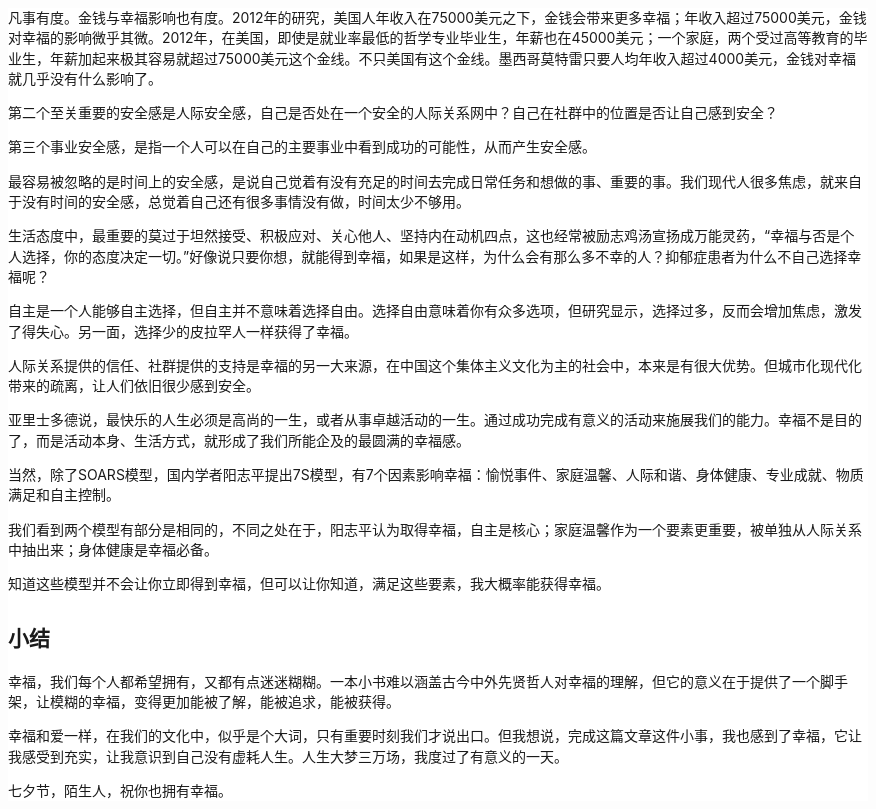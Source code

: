 凡事有度。金钱与幸福影响也有度。2012年的研究，美国人年收入在75000美元之下，金钱会带来更多幸福；年收入超过75000美元，金钱对幸福的影响微乎其微。2012年，在美国，即使是就业率最低的哲学专业毕业生，年薪也在45000美元；一个家庭，两个受过高等教育的毕业生，年薪加起来极其容易就超过75000美元这个金线。不只美国有这个金线。墨西哥莫特雷只要人均年收入超过4000美元，金钱对幸福就几乎没有什么影响了。

第二个至关重要的安全感是人际安全感，自己是否处在一个安全的人际关系网中？自己在社群中的位置是否让自己感到安全？

第三个事业安全感，是指一个人可以在自己的主要事业中看到成功的可能性，从而产生安全感。

最容易被忽略的是时间上的安全感，是说自己觉着有没有充足的时间去完成日常任务和想做的事、重要的事。我们现代人很多焦虑，就来自于没有时间的安全感，总觉着自己还有很多事情没有做，时间太少不够用。

生活态度中，最重要的莫过于坦然接受、积极应对、关心他人、坚持内在动机四点，这也经常被励志鸡汤宣扬成万能灵药，“幸福与否是个人选择，你的态度决定一切。”好像说只要你想，就能得到幸福，如果是这样，为什么会有那么多不幸的人？抑郁症患者为什么不自己选择幸福呢？

自主是一个人能够自主选择，但自主并不意味着选择自由。选择自由意味着你有众多选项，但研究显示，选择过多，反而会增加焦虑，激发了得失心。另一面，选择少的皮拉罕人一样获得了幸福。

人际关系提供的信任、社群提供的支持是幸福的另一大来源，在中国这个集体主义文化为主的社会中，本来是有很大优势。但城市化现代化带来的疏离，让人们依旧很少感到安全。

亚里士多德说，最快乐的人生必须是高尚的一生，或者从事卓越活动的一生。通过成功完成有意义的活动来施展我们的能力。幸福不是目的了，而是活动本身、生活方式，就形成了我们所能企及的最圆满的幸福感。

当然，除了SOARS模型，国内学者阳志平提出7S模型，有7个因素影响幸福：愉悦事件、家庭温馨、人际和谐、身体健康、专业成就、物质满足和自主控制。

我们看到两个模型有部分是相同的，不同之处在于，阳志平认为取得幸福，自主是核心；家庭温馨作为一个要素更重要，被单独从人际关系中抽出来；身体健康是幸福必备。

知道这些模型并不会让你立即得到幸福，但可以让你知道，满足这些要素，我大概率能获得幸福。

## 小结

幸福，我们每个人都希望拥有，又都有点迷迷糊糊。一本小书难以涵盖古今中外先贤哲人对幸福的理解，但它的意义在于提供了一个脚手架，让模糊的幸福，变得更加能被了解，能被追求，能被获得。

幸福和爱一样，在我们的文化中，似乎是个大词，只有重要时刻我们才说出口。但我想说，完成这篇文章这件小事，我也感到了幸福，它让我感受到充实，让我意识到自己没有虚耗人生。人生大梦三万场，我度过了有意义的一天。

七夕节，陌生人，祝你也拥有幸福。




